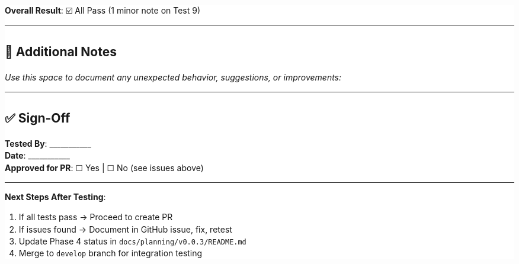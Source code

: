 **Overall Result**: ☑️ All Pass (1 minor note on Test 9)

---

## 📝 Additional Notes

*Use this space to document any unexpected behavior, suggestions, or improvements:*

---

## ✅ Sign-Off

**Tested By**: ___________  
**Date**: ___________  
**Approved for PR**: ☐ Yes | ☐ No (see issues above)

---

**Next Steps After Testing**:

1. If all tests pass → Proceed to create PR
2. If issues found → Document in GitHub issue, fix, retest
3. Update Phase 4 status in `docs/planning/v0.0.3/README.md`
4. Merge to `develop` branch for integration testing
